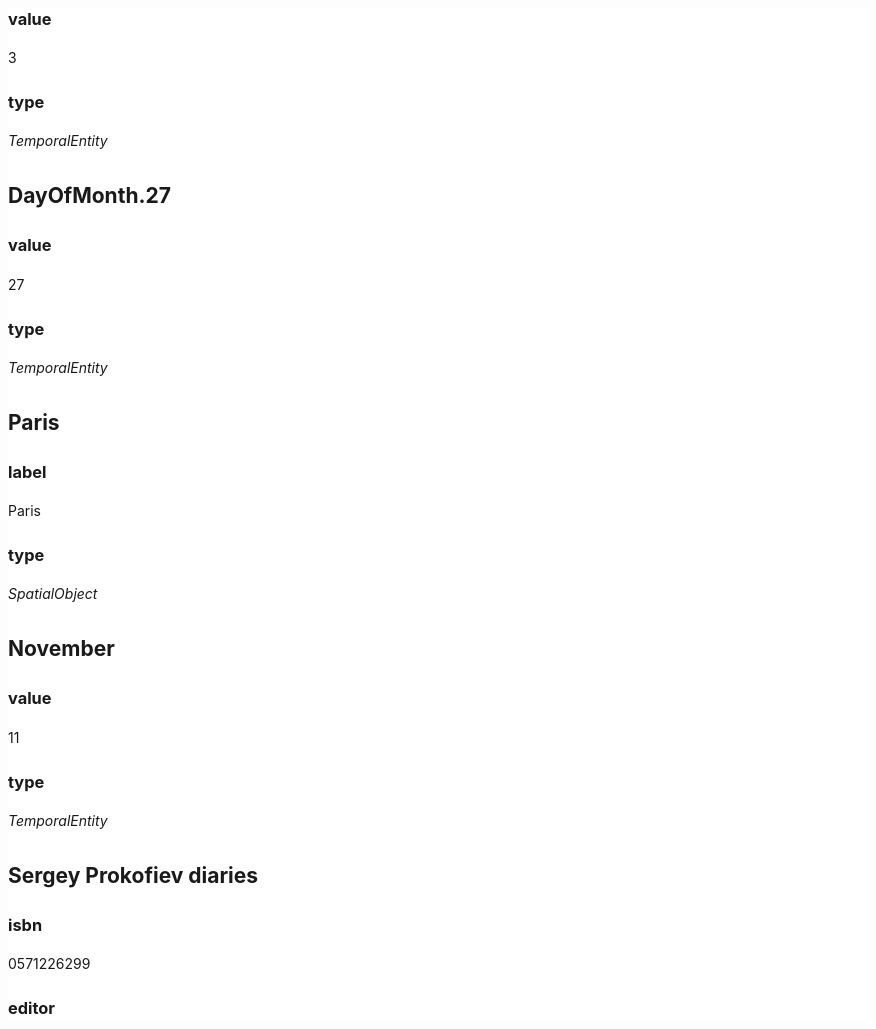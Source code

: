 ### value


3

### type


*TemporalEntity*

## DayOfMonth.27

### value


27

### type


*TemporalEntity*

## Paris

### label


Paris

### type


*SpatialObject*

## November

### value


11

### type


*TemporalEntity*

## Sergey Prokofiev diaries

### isbn


0571226299

### editor
